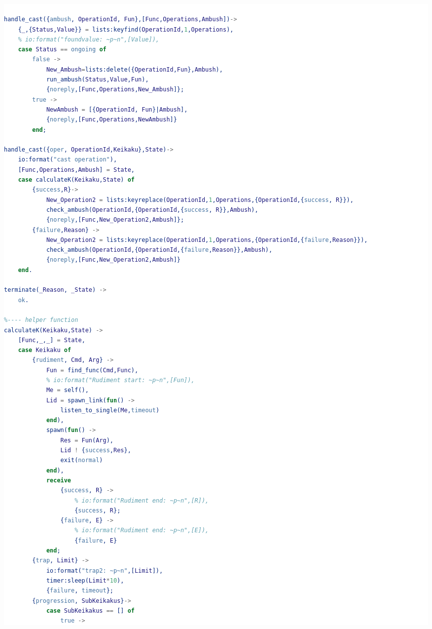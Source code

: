 ```erlang

handle_cast({ambush, OperationId, Fun},[Func,Operations,Ambush])->
    {_,{Status,Value}} = lists:keyfind(OperationId,1,Operations),
    % io:format("foundvalue: ~p~n",[Value]),
    case Status == ongoing of
        false ->
            New_Ambush=lists:delete({OperationId,Fun},Ambush),
            run_ambush(Status,Value,Fun),
            {noreply,[Func,Operations,New_Ambush]};
        true -> 
            NewAmbush = [{OperationId, Fun}|Ambush],
            {noreply,[Func,Operations,NewAmbush]}
        end;

handle_cast({oper, OperationId,Keikaku},State)->
    io:format("cast operation"),
    [Func,Operations,Ambush] = State,
    case calculateK(Keikaku,State) of
        {success,R}->
            New_Operation2 = lists:keyreplace(OperationId,1,Operations,{OperationId,{success, R}}),
            check_ambush(OperationId,{OperationId,{success, R}},Ambush),
            {noreply,[Func,New_Operation2,Ambush]};
        {failure,Reason} ->
            New_Operation2 = lists:keyreplace(OperationId,1,Operations,{OperationId,{failure,Reason}}),
            check_ambush(OperationId,{OperationId,{failure,Reason}},Ambush),
            {noreply,[Func,New_Operation2,Ambush]}
    end.

terminate(_Reason, _State) ->
    ok.

%---- helper function
calculateK(Keikaku,State) -> 
    [Func,_,_] = State,
    case Keikaku of
        {rudiment, Cmd, Arg} ->
            Fun = find_func(Cmd,Func),
            % io:format("Rudiment start: ~p~n",[Fun]),
            Me = self(),
            Lid = spawn_link(fun() -> 
                listen_to_single(Me,timeout) 
            end),
            spawn(fun() -> 
                Res = Fun(Arg),
                Lid ! {success,Res},
                exit(normal)
            end),
            receive
                {success, R} ->
                    % io:format("Rudiment end: ~p~n",[R]),
                    {success, R};
                {failure, E} ->
                    % io:format("Rudiment end: ~p~n",[E]),
                    {failure, E}
            end;
        {trap, Limit} ->
            io:format("trap2: ~p~n",[Limit]),
            timer:sleep(Limit*10),
            {failure, timeout};
        {progression, SubKeikakus}->
            case SubKeikakus == [] of
                true -> 
```